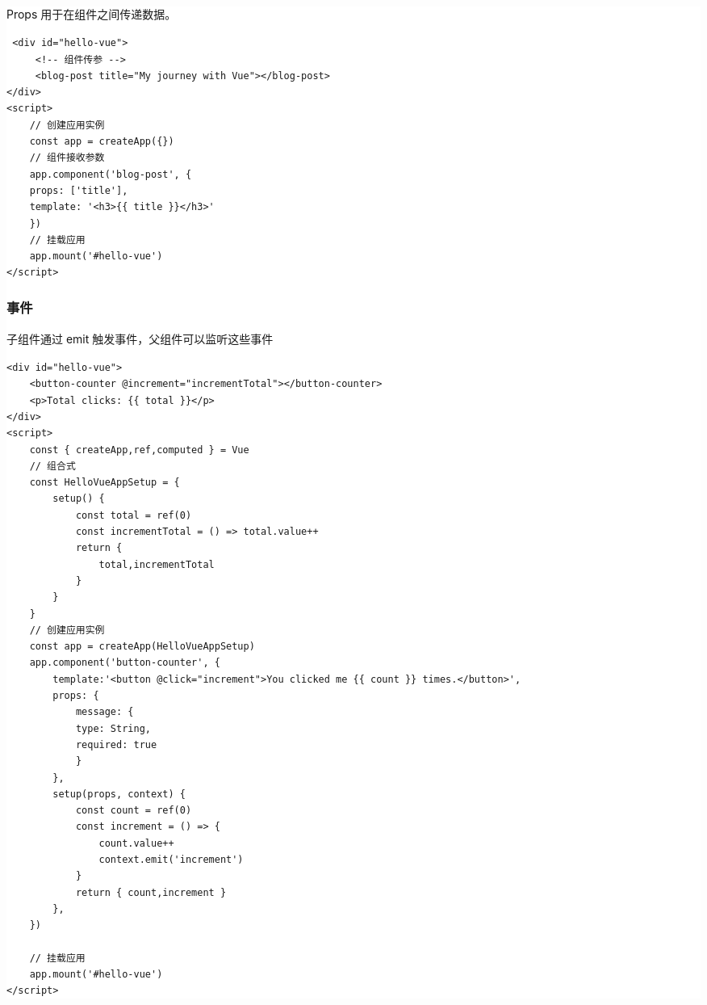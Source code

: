 Props 用于在组件之间传递数据。

```vue
 <div id="hello-vue">
     <!-- 组件传参 -->
     <blog-post title="My journey with Vue"></blog-post>
</div>
<script>
    // 创建应用实例
    const app = createApp({})
    // 组件接收参数
    app.component('blog-post', {
    props: ['title'],
    template: '<h3>{{ title }}</h3>'
    })
    // 挂载应用
    app.mount('#hello-vue')
</script>
```

### 事件

子组件通过 emit 触发事件，父组件可以监听这些事件

```vue
<div id="hello-vue">
    <button-counter @increment="incrementTotal"></button-counter>
    <p>Total clicks: {{ total }}</p>
</div>
<script>
    const { createApp,ref,computed } = Vue
    // 组合式
    const HelloVueAppSetup = {
        setup() {
			const total = ref(0)
            const incrementTotal = () => total.value++
            return {
                total,incrementTotal
            }
        }
    }
    // 创建应用实例
    const app = createApp(HelloVueAppSetup)
    app.component('button-counter', {
        template:'<button @click="increment">You clicked me {{ count }} times.</button>',
        props: {
            message: {
            type: String,
            required: true
            }
        },
        setup(props, context) {
            const count = ref(0)
            const increment = () => {
                count.value++
                context.emit('increment')   
            }
            return { count,increment }
        },
    })

    // 挂载应用
    app.mount('#hello-vue')
</script>
```
